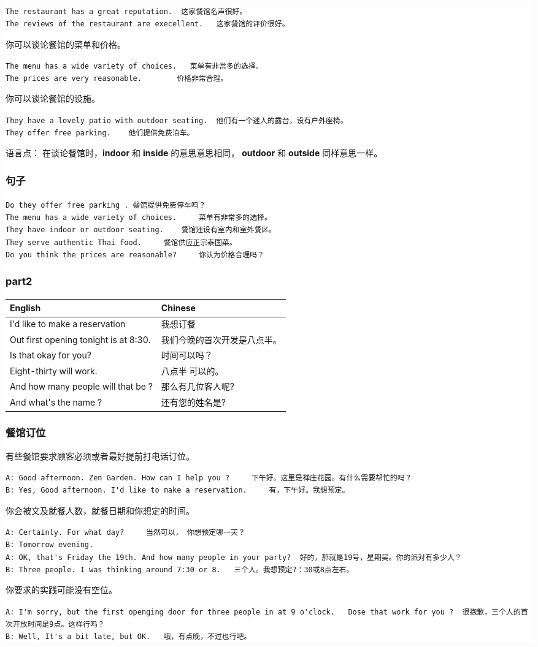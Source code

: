     The restaurant has a great reputation.  这家餐馆名声很好。
    The reviews of the restaurant are execellent.   这家餐馆的评价很好。

你可以谈论餐馆的菜单和价格。

    The menu has a wide variety of choices.   菜单有非常多的选择。
    The prices are very reasonable.        价格非常合理。

你可以谈论餐馆的设施。

    They have a lovely patio with outdoor seating.  他们有一个迷人的露台，设有户外座椅。
    They offer free parking.    他们提供免费泊车。

语言点： 在谈论餐馆时，**indoor** 和 **inside** 的意思意思相同， **outdoor** 和 **outside** 同样意思一样。

### 句子
    Do they offer free parking . 餐馆提供免费停车吗？
    The menu has a wide variety of choices.     菜单有非常多的选择。
    They have indoor or outdoor seating.    餐馆还设有室内和室外餐区。
    They serve authentic Thai food.     餐馆供应正宗泰国菜。
    Do you think the prices are reasonable?     你认为价格合理吗？

### part2

| English | Chinese     |
| :------------- | :------------- |
| I'd like to make a reservation       | 我想订餐       |
| Out first opening tonight is at 8:30. | 我们今晚的首次开发是八点半。 |
| Is that okay for you? | 时间可以吗？|
| Eight-thirty will work. | 八点半 可以的。 |
| And how many people will that be ? | 那么有几位客人呢? |
| And what's the name ? |  还有您的姓名是? |

### 餐馆订位

有些餐馆要求顾客必须或者最好提前打电话订位。

    A: Good afternoon. Zen Garden. How can I help you ?     下午好。这里是禅庄花园。有什么需要帮忙的吗？
    B: Yes, Good afternoon. I'd like to make a reservation.     有，下午好。我想预定。

你会被文及就餐人数，就餐日期和你想定的时间。  

    A: Certainly. For what day?     当然可以， 你想预定哪一天？
    B: Tomorrow evening.
    A: OK, that's Friday the 19th. And how many people in your party?  好的，那就是19号，星期吴。你的派对有多少人？
    B: Three people. I was thinking around 7:30 or 8.   三个人。我想预定7：30或8点左右。

你要求的实践可能没有空位。

    A: I'm sorry, but the first openging door for three people in at 9 o'clock.   Dose that work for you ?  很抱歉，三个人的首次开放时间是9点。这样行吗？
    B: Well, It's a bit late, but OK.   哦，有点晚，不过也行吧。
